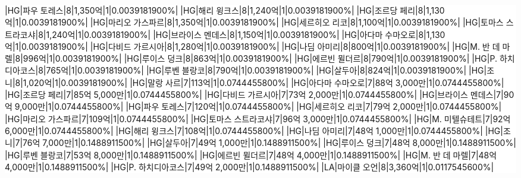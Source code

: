 |HG|파우 토레스|8|1,350억|1|0.0039181900%|
|HG|해리 윙크스|8|1,240억|1|0.0039181900%|
|HG|조르당 페리|8|1,130억|1|0.0039181900%|
|HG|마리오 가스파르|8|1,350억|1|0.0039181900%|
|HG|세르히오 리코|8|1,100억|1|0.0039181900%|
|HG|토마스 스트라코샤|8|1,240억|1|0.0039181900%|
|HG|브라이스 멘데스|8|1,150억|1|0.0039181900%|
|HG|아다마 수마오로|8|1,130억|1|0.0039181900%|
|HG|다비드 가르시아|8|1,280억|1|0.0039181900%|
|HG|나딤 아미리|8|800억|1|0.0039181900%|
|HG|M. 반 데 마렐|8|996억|1|0.0039181900%|
|HG|루이스 덩크|8|863억|1|0.0039181900%|
|HG|에르빈 뮐더르|8|790억|1|0.0039181900%|
|HG|P. 하치디아코스|8|765억|1|0.0039181900%|
|HG|루벤 블랑코|8|790억|1|0.0039181900%|
|HG|살두아|8|824억|1|0.0039181900%|
|HG|조니|8|1,020억|1|0.0039181900%|
|HG|말랑 사르|7|113억|1|0.0744455800%|
|HG|아다마 수마오로|7|88억 3,000만|1|0.0744455800%|
|HG|조르당 페리|7|85억 5,000만|1|0.0744455800%|
|HG|다비드 가르시아|7|73억 2,000만|1|0.0744455800%|
|HG|브라이스 멘데스|7|90억 9,000만|1|0.0744455800%|
|HG|파우 토레스|7|120억|1|0.0744455800%|
|HG|세르히오 리코|7|79억 2,000만|1|0.0744455800%|
|HG|마리오 가스파르|7|109억|1|0.0744455800%|
|HG|토마스 스트라코샤|7|96억 3,000만|1|0.0744455800%|
|HG|M. 미텔슈테트|7|92억 6,000만|1|0.0744455800%|
|HG|해리 윙크스|7|108억|1|0.0744455800%|
|HG|나딤 아미리|7|48억 1,000만|1|0.0744455800%|
|HG|조니|7|76억 7,000만|1|0.1488911500%|
|HG|살두아|7|49억 1,000만|1|0.1488911500%|
|HG|루이스 덩크|7|48억 8,000만|1|0.1488911500%|
|HG|루벤 블랑코|7|53억 8,000만|1|0.1488911500%|
|HG|에르빈 뮐더르|7|48억 4,000만|1|0.1488911500%|
|HG|M. 반 데 마렐|7|48억 4,000만|1|0.1488911500%|
|HG|P. 하치디아코스|7|49억 2,000만|1|0.1488911500%|
|LA|마이클 오언|8|3,360억|1|0.0117545600%|